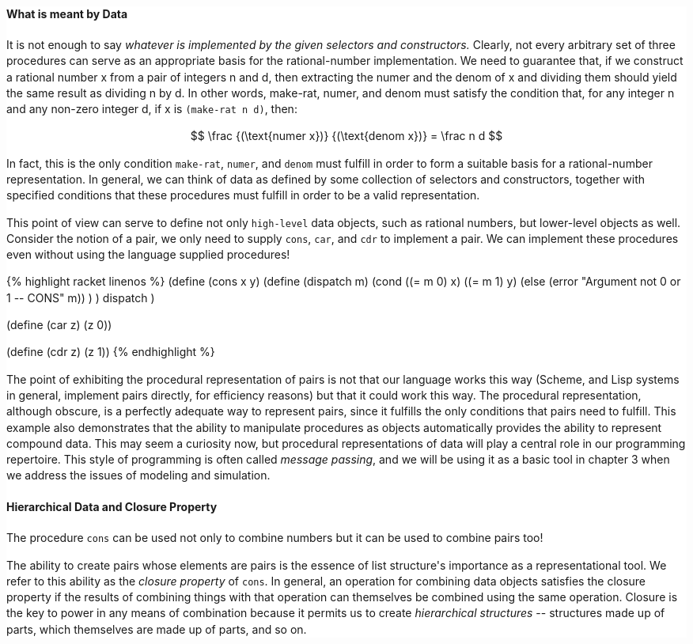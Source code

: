 #### What is meant by Data ####

It is not enough to say *whatever is implemented by the given selectors and constructors.* Clearly, not every arbitrary set of three procedures can serve as an appropriate basis for the rational-number implementation. We need to guarantee that, if we construct a rational number x from a pair of integers n and d, then extracting the numer and the denom of x and dividing them should yield the same result as dividing n by d. In other words, make-rat, numer, and denom must satisfy the condition that, for any integer n and any non-zero integer d, if x is `(make-rat n d)`, then:

$$ \frac {(\text{numer x})} {(\text{denom x})} = \frac n d $$

In fact, this is the only condition `make-rat`, `numer`, and `denom` must fulfill in order to form a suitable basis for a rational-number representation. In general, we can think of data as defined by some collection of selectors and constructors, together with specified conditions that these procedures must fulfill in order to be a valid representation.

This point of view can serve to define not only `high-level` data objects, such as rational numbers, but lower-level objects as well. Consider the notion of a pair, we only need to supply `cons`, `car`, and `cdr` to implement a pair. We can implement these procedures even without using the language supplied procedures!

{% highlight racket linenos %}
(define (cons x y)
  (define (dispatch m)
    (cond 
	  ((= m 0) x)
	  ((= m 1) y)
	  (else (error "Argument not 0 or 1 -- CONS" m))
    )
  )
  dispatch
)

(define (car z) (z 0))

(define (cdr z) (z 1))
{% endhighlight %}

The point of exhibiting the procedural representation of pairs is not that our language works this way (Scheme, and Lisp systems in general, implement pairs directly, for efficiency reasons) but that it could work this way. The procedural representation, although obscure, is a perfectly adequate way to represent pairs, since it fulfills the only conditions that pairs need to fulfill. This example also demonstrates that the ability to manipulate procedures as objects automatically provides the ability to represent compound data. This may seem a curiosity now, but procedural representations of data will play a central role in our programming repertoire. This style of programming is often called *message passing*, and we will be using it as a basic tool in chapter 3 when we address the issues of modeling and simulation.

#### Hierarchical Data and Closure Property ####

The procedure `cons` can be used not only to combine numbers but it can be used to combine pairs too!

The ability to create pairs whose elements are pairs is the essence of list structure's importance as a representational tool. We refer to this ability as the *closure property* of `cons`. In general, an operation for combining data objects satisfies the closure property if the results of combining things with that operation can themselves be combined using the same operation. Closure is the key to power in any means of combination because it permits us to create *hierarchical structures* -- structures made up of parts, which themselves are made up of parts, and so on.

